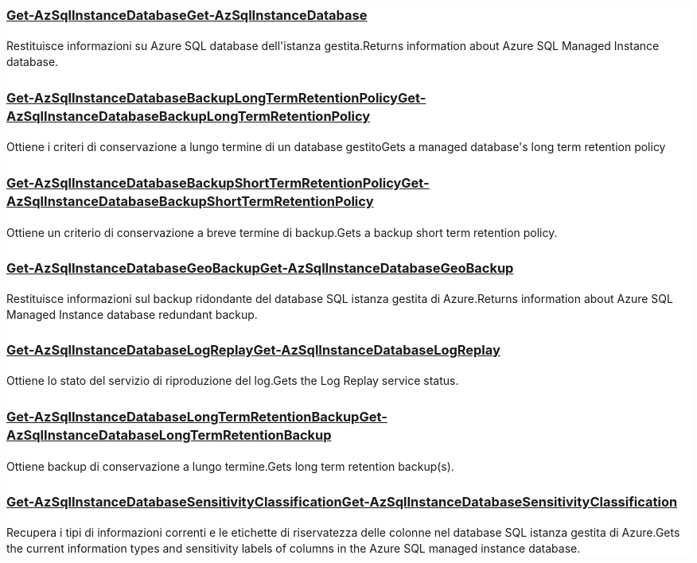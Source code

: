 ### [<span data-ttu-id="c9a18-267">Get-AzSqlInstanceDatabase</span><span class="sxs-lookup"><span data-stu-id="c9a18-267">Get-AzSqlInstanceDatabase</span></span>](Get-AzSqlInstanceDatabase.md)
<span data-ttu-id="c9a18-268">Restituisce informazioni su Azure SQL database dell'istanza gestita.</span><span class="sxs-lookup"><span data-stu-id="c9a18-268">Returns information about Azure SQL Managed Instance database.</span></span>

### [<span data-ttu-id="c9a18-269">Get-AzSqlInstanceDatabaseBackupLongTermRetentionPolicy</span><span class="sxs-lookup"><span data-stu-id="c9a18-269">Get-AzSqlInstanceDatabaseBackupLongTermRetentionPolicy</span></span>](Get-AzSqlInstanceDatabaseBackupLongTermRetentionPolicy.md)
<span data-ttu-id="c9a18-270">Ottiene i criteri di conservazione a lungo termine di un database gestito</span><span class="sxs-lookup"><span data-stu-id="c9a18-270">Gets a managed database's long term retention policy</span></span>

### [<span data-ttu-id="c9a18-271">Get-AzSqlInstanceDatabaseBackupShortTermRetentionPolicy</span><span class="sxs-lookup"><span data-stu-id="c9a18-271">Get-AzSqlInstanceDatabaseBackupShortTermRetentionPolicy</span></span>](Get-AzSqlInstanceDatabaseBackupShortTermRetentionPolicy.md)
<span data-ttu-id="c9a18-272">Ottiene un criterio di conservazione a breve termine di backup.</span><span class="sxs-lookup"><span data-stu-id="c9a18-272">Gets a backup short term retention policy.</span></span>

### [<span data-ttu-id="c9a18-273">Get-AzSqlInstanceDatabaseGeoBackup</span><span class="sxs-lookup"><span data-stu-id="c9a18-273">Get-AzSqlInstanceDatabaseGeoBackup</span></span>](Get-AzSqlInstanceDatabaseGeoBackup.md)
<span data-ttu-id="c9a18-274">Restituisce informazioni sul backup ridondante del database SQL istanza gestita di Azure.</span><span class="sxs-lookup"><span data-stu-id="c9a18-274">Returns information about Azure SQL Managed Instance database redundant backup.</span></span>

### [<span data-ttu-id="c9a18-275">Get-AzSqlInstanceDatabaseLogReplay</span><span class="sxs-lookup"><span data-stu-id="c9a18-275">Get-AzSqlInstanceDatabaseLogReplay</span></span>](Get-AzSqlInstanceDatabaseLogReplay.md)
<span data-ttu-id="c9a18-276">Ottiene lo stato del servizio di riproduzione del log.</span><span class="sxs-lookup"><span data-stu-id="c9a18-276">Gets the Log Replay service status.</span></span>

### [<span data-ttu-id="c9a18-277">Get-AzSqlInstanceDatabaseLongTermRetentionBackup</span><span class="sxs-lookup"><span data-stu-id="c9a18-277">Get-AzSqlInstanceDatabaseLongTermRetentionBackup</span></span>](Get-AzSqlInstanceDatabaseLongTermRetentionBackup.md)
<span data-ttu-id="c9a18-278">Ottiene backup di conservazione a lungo termine.</span><span class="sxs-lookup"><span data-stu-id="c9a18-278">Gets long term retention backup(s).</span></span>

### [<span data-ttu-id="c9a18-279">Get-AzSqlInstanceDatabaseSensitivityClassification</span><span class="sxs-lookup"><span data-stu-id="c9a18-279">Get-AzSqlInstanceDatabaseSensitivityClassification</span></span>](Get-AzSqlInstanceDatabaseSensitivityClassification.md)
<span data-ttu-id="c9a18-280">Recupera i tipi di informazioni correnti e le etichette di riservatezza delle colonne nel database SQL istanza gestita di Azure.</span><span class="sxs-lookup"><span data-stu-id="c9a18-280">Gets the current information types and sensitivity labels of columns in the Azure SQL managed instance database.</span></span>
